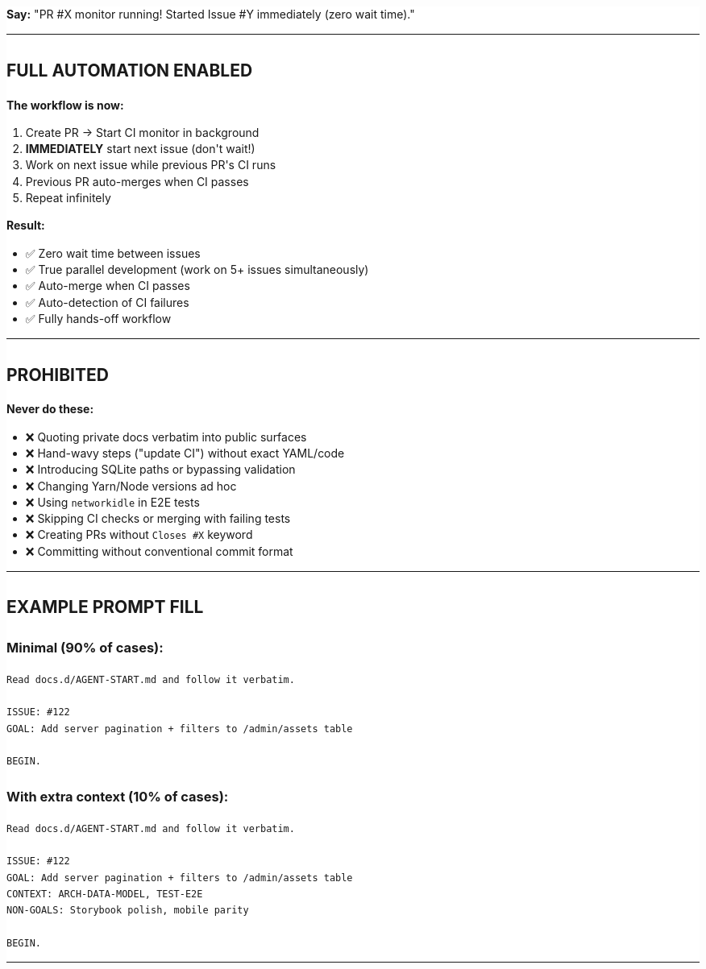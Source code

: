 **Say:** "PR #X monitor running! Started Issue #Y immediately (zero wait time)."

---

## FULL AUTOMATION ENABLED

**The workflow is now:**
1. Create PR → Start CI monitor in background
2. **IMMEDIATELY** start next issue (don't wait!)
3. Work on next issue while previous PR's CI runs
4. Previous PR auto-merges when CI passes
5. Repeat infinitely

**Result:**
- ✅ Zero wait time between issues
- ✅ True parallel development (work on 5+ issues simultaneously)
- ✅ Auto-merge when CI passes
- ✅ Auto-detection of CI failures
- ✅ Fully hands-off workflow

---

## PROHIBITED

**Never do these:**
- ❌ Quoting private docs verbatim into public surfaces
- ❌ Hand-wavy steps ("update CI") without exact YAML/code
- ❌ Introducing SQLite paths or bypassing validation
- ❌ Changing Yarn/Node versions ad hoc
- ❌ Using `networkidle` in E2E tests
- ❌ Skipping CI checks or merging with failing tests
- ❌ Creating PRs without `Closes #X` keyword
- ❌ Committing without conventional commit format

---

## EXAMPLE PROMPT FILL

### **Minimal (90% of cases):**

```
Read docs.d/AGENT-START.md and follow it verbatim.

ISSUE: #122
GOAL: Add server pagination + filters to /admin/assets table

BEGIN.
```

### **With extra context (10% of cases):**

```
Read docs.d/AGENT-START.md and follow it verbatim.

ISSUE: #122
GOAL: Add server pagination + filters to /admin/assets table
CONTEXT: ARCH-DATA-MODEL, TEST-E2E
NON-GOALS: Storybook polish, mobile parity

BEGIN.
```

---